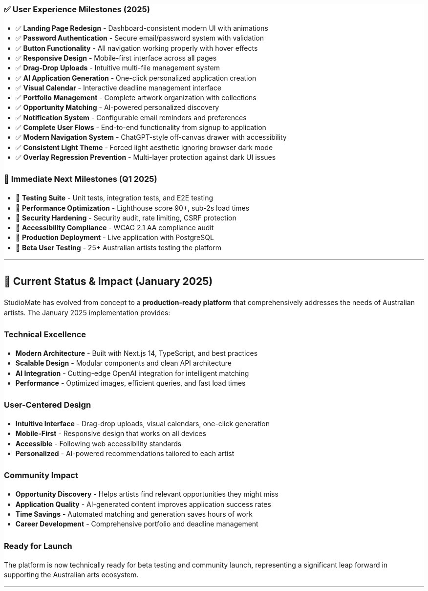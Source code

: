 ### ✅ **User Experience Milestones (2025)**
- ✅ **Landing Page Redesign** - Dashboard-consistent modern UI with animations
- ✅ **Password Authentication** - Secure email/password system with validation
- ✅ **Button Functionality** - All navigation working properly with hover effects
- ✅ **Responsive Design** - Mobile-first interface across all pages
- ✅ **Drag-Drop Uploads** - Intuitive multi-file management system
- ✅ **AI Application Generation** - One-click personalized application creation
- ✅ **Visual Calendar** - Interactive deadline management interface
- ✅ **Portfolio Management** - Complete artwork organization with collections
- ✅ **Opportunity Matching** - AI-powered personalized discovery
- ✅ **Notification System** - Configurable email reminders and preferences
- ✅ **Complete User Flows** - End-to-end functionality from signup to application
- ✅ **Modern Navigation System** - ChatGPT-style off-canvas drawer with accessibility
- ✅ **Consistent Light Theme** - Forced light aesthetic ignoring browser dark mode
- ✅ **Overlay Regression Prevention** - Multi-layer protection against dark UI issues

### 🎯 **Immediate Next Milestones (Q1 2025)**
- 🎯 **Testing Suite** - Unit tests, integration tests, and E2E testing
- 🎯 **Performance Optimization** - Lighthouse score 90+, sub-2s load times
- 🎯 **Security Hardening** - Security audit, rate limiting, CSRF protection
- 🎯 **Accessibility Compliance** - WCAG 2.1 AA compliance audit
- 🎯 **Production Deployment** - Live application with PostgreSQL
- 🎯 **Beta User Testing** - 25+ Australian artists testing the platform

---

## 🔮 **Current Status & Impact (January 2025)**

StudioMate has evolved from concept to a **production-ready platform** that comprehensively addresses the needs of Australian artists. The January 2025 implementation provides:

### **Technical Excellence**
- **Modern Architecture** - Built with Next.js 14, TypeScript, and best practices
- **Scalable Design** - Modular components and clean API architecture
- **AI Integration** - Cutting-edge OpenAI integration for intelligent matching
- **Performance** - Optimized images, efficient queries, and fast load times

### **User-Centered Design**
- **Intuitive Interface** - Drag-drop uploads, visual calendars, one-click generation
- **Mobile-First** - Responsive design that works on all devices
- **Accessible** - Following web accessibility standards
- **Personalized** - AI-powered recommendations tailored to each artist

### **Community Impact**
- **Opportunity Discovery** - Helps artists find relevant opportunities they might miss
- **Application Quality** - AI-generated content improves application success rates
- **Time Savings** - Automated matching and generation saves hours of work
- **Career Development** - Comprehensive portfolio and deadline management

### **Ready for Launch**
The platform is now technically ready for beta testing and community launch, representing a significant leap forward in supporting the Australian arts ecosystem.

---